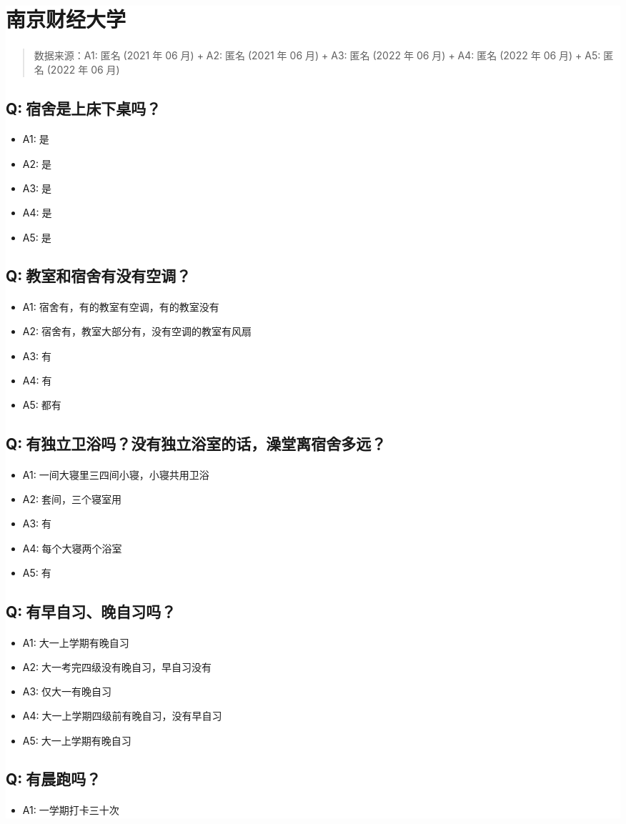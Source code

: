 # 南京财经大学

> 数据来源：A1: 匿名 (2021 年 06 月) + A2: 匿名 (2021 年 06 月) + A3: 匿名 (2022 年 06 月) + A4: 匿名 (2022 年 06 月) + A5: 匿名 (2022 年 06 月)

## Q: 宿舍是上床下桌吗？

- A1: 是

- A2: 是

- A3: 是

- A4: 是

- A5: 是

## Q: 教室和宿舍有没有空调？

- A1: 宿舍有，有的教室有空调，有的教室没有

- A2: 宿舍有，教室大部分有，没有空调的教室有风扇

- A3: 有

- A4: 有

- A5: 都有

## Q: 有独立卫浴吗？没有独立浴室的话，澡堂离宿舍多远？

- A1: 一间大寝里三四间小寝，小寝共用卫浴

- A2: 套间，三个寝室用

- A3: 有

- A4: 每个大寝两个浴室

- A5: 有

## Q: 有早自习、晚自习吗？

- A1: 大一上学期有晚自习

- A2: 大一考完四级没有晚自习，早自习没有

- A3: 仅大一有晚自习

- A4: 大一上学期四级前有晚自习，没有早自习

- A5: 大一上学期有晚自习

## Q: 有晨跑吗？

- A1: 一学期打卡三十次
